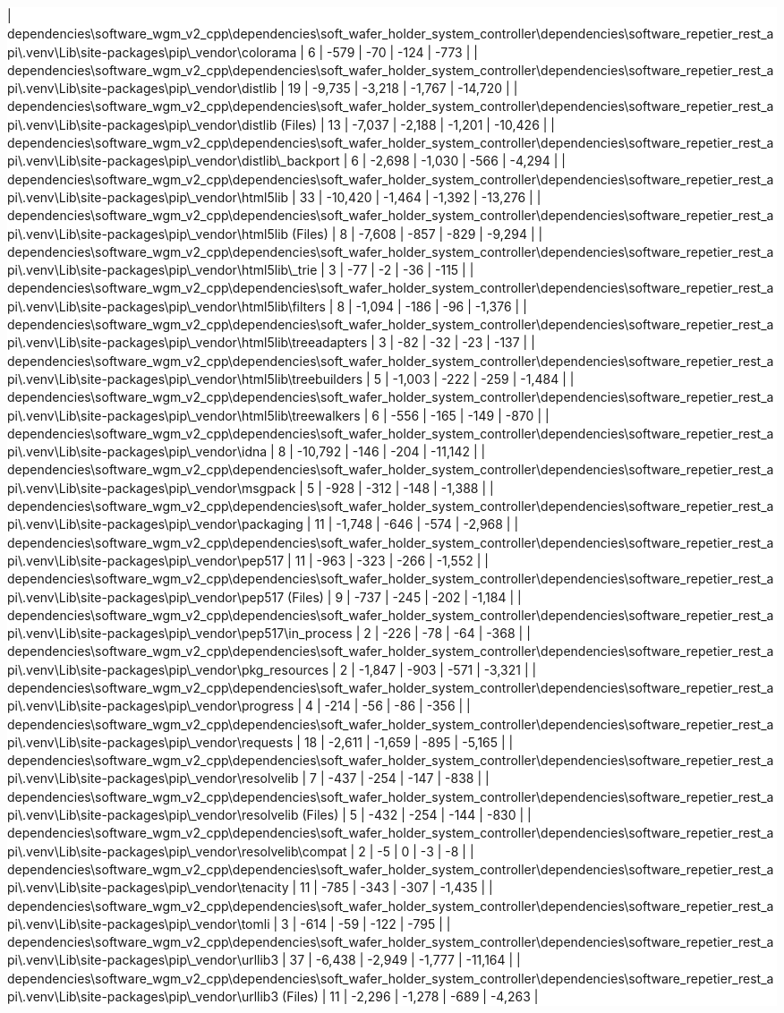 | dependencies\\software_wgm_v2_cpp\\dependencies\\soft_wafer_holder_system_controller\\dependencies\\software_repetier_rest_api\\.venv\\Lib\\site-packages\\pip\\_vendor\\colorama | 6 | -579 | -70 | -124 | -773 |
| dependencies\\software_wgm_v2_cpp\\dependencies\\soft_wafer_holder_system_controller\\dependencies\\software_repetier_rest_api\\.venv\\Lib\\site-packages\\pip\\_vendor\\distlib | 19 | -9,735 | -3,218 | -1,767 | -14,720 |
| dependencies\\software_wgm_v2_cpp\\dependencies\\soft_wafer_holder_system_controller\\dependencies\\software_repetier_rest_api\\.venv\\Lib\\site-packages\\pip\\_vendor\\distlib (Files) | 13 | -7,037 | -2,188 | -1,201 | -10,426 |
| dependencies\\software_wgm_v2_cpp\\dependencies\\soft_wafer_holder_system_controller\\dependencies\\software_repetier_rest_api\\.venv\\Lib\\site-packages\\pip\\_vendor\\distlib\\_backport | 6 | -2,698 | -1,030 | -566 | -4,294 |
| dependencies\\software_wgm_v2_cpp\\dependencies\\soft_wafer_holder_system_controller\\dependencies\\software_repetier_rest_api\\.venv\\Lib\\site-packages\\pip\\_vendor\\html5lib | 33 | -10,420 | -1,464 | -1,392 | -13,276 |
| dependencies\\software_wgm_v2_cpp\\dependencies\\soft_wafer_holder_system_controller\\dependencies\\software_repetier_rest_api\\.venv\\Lib\\site-packages\\pip\\_vendor\\html5lib (Files) | 8 | -7,608 | -857 | -829 | -9,294 |
| dependencies\\software_wgm_v2_cpp\\dependencies\\soft_wafer_holder_system_controller\\dependencies\\software_repetier_rest_api\\.venv\\Lib\\site-packages\\pip\\_vendor\\html5lib\\_trie | 3 | -77 | -2 | -36 | -115 |
| dependencies\\software_wgm_v2_cpp\\dependencies\\soft_wafer_holder_system_controller\\dependencies\\software_repetier_rest_api\\.venv\\Lib\\site-packages\\pip\\_vendor\\html5lib\\filters | 8 | -1,094 | -186 | -96 | -1,376 |
| dependencies\\software_wgm_v2_cpp\\dependencies\\soft_wafer_holder_system_controller\\dependencies\\software_repetier_rest_api\\.venv\\Lib\\site-packages\\pip\\_vendor\\html5lib\\treeadapters | 3 | -82 | -32 | -23 | -137 |
| dependencies\\software_wgm_v2_cpp\\dependencies\\soft_wafer_holder_system_controller\\dependencies\\software_repetier_rest_api\\.venv\\Lib\\site-packages\\pip\\_vendor\\html5lib\\treebuilders | 5 | -1,003 | -222 | -259 | -1,484 |
| dependencies\\software_wgm_v2_cpp\\dependencies\\soft_wafer_holder_system_controller\\dependencies\\software_repetier_rest_api\\.venv\\Lib\\site-packages\\pip\\_vendor\\html5lib\\treewalkers | 6 | -556 | -165 | -149 | -870 |
| dependencies\\software_wgm_v2_cpp\\dependencies\\soft_wafer_holder_system_controller\\dependencies\\software_repetier_rest_api\\.venv\\Lib\\site-packages\\pip\\_vendor\\idna | 8 | -10,792 | -146 | -204 | -11,142 |
| dependencies\\software_wgm_v2_cpp\\dependencies\\soft_wafer_holder_system_controller\\dependencies\\software_repetier_rest_api\\.venv\\Lib\\site-packages\\pip\\_vendor\\msgpack | 5 | -928 | -312 | -148 | -1,388 |
| dependencies\\software_wgm_v2_cpp\\dependencies\\soft_wafer_holder_system_controller\\dependencies\\software_repetier_rest_api\\.venv\\Lib\\site-packages\\pip\\_vendor\\packaging | 11 | -1,748 | -646 | -574 | -2,968 |
| dependencies\\software_wgm_v2_cpp\\dependencies\\soft_wafer_holder_system_controller\\dependencies\\software_repetier_rest_api\\.venv\\Lib\\site-packages\\pip\\_vendor\\pep517 | 11 | -963 | -323 | -266 | -1,552 |
| dependencies\\software_wgm_v2_cpp\\dependencies\\soft_wafer_holder_system_controller\\dependencies\\software_repetier_rest_api\\.venv\\Lib\\site-packages\\pip\\_vendor\\pep517 (Files) | 9 | -737 | -245 | -202 | -1,184 |
| dependencies\\software_wgm_v2_cpp\\dependencies\\soft_wafer_holder_system_controller\\dependencies\\software_repetier_rest_api\\.venv\\Lib\\site-packages\\pip\\_vendor\\pep517\\in_process | 2 | -226 | -78 | -64 | -368 |
| dependencies\\software_wgm_v2_cpp\\dependencies\\soft_wafer_holder_system_controller\\dependencies\\software_repetier_rest_api\\.venv\\Lib\\site-packages\\pip\\_vendor\\pkg_resources | 2 | -1,847 | -903 | -571 | -3,321 |
| dependencies\\software_wgm_v2_cpp\\dependencies\\soft_wafer_holder_system_controller\\dependencies\\software_repetier_rest_api\\.venv\\Lib\\site-packages\\pip\\_vendor\\progress | 4 | -214 | -56 | -86 | -356 |
| dependencies\\software_wgm_v2_cpp\\dependencies\\soft_wafer_holder_system_controller\\dependencies\\software_repetier_rest_api\\.venv\\Lib\\site-packages\\pip\\_vendor\\requests | 18 | -2,611 | -1,659 | -895 | -5,165 |
| dependencies\\software_wgm_v2_cpp\\dependencies\\soft_wafer_holder_system_controller\\dependencies\\software_repetier_rest_api\\.venv\\Lib\\site-packages\\pip\\_vendor\\resolvelib | 7 | -437 | -254 | -147 | -838 |
| dependencies\\software_wgm_v2_cpp\\dependencies\\soft_wafer_holder_system_controller\\dependencies\\software_repetier_rest_api\\.venv\\Lib\\site-packages\\pip\\_vendor\\resolvelib (Files) | 5 | -432 | -254 | -144 | -830 |
| dependencies\\software_wgm_v2_cpp\\dependencies\\soft_wafer_holder_system_controller\\dependencies\\software_repetier_rest_api\\.venv\\Lib\\site-packages\\pip\\_vendor\\resolvelib\\compat | 2 | -5 | 0 | -3 | -8 |
| dependencies\\software_wgm_v2_cpp\\dependencies\\soft_wafer_holder_system_controller\\dependencies\\software_repetier_rest_api\\.venv\\Lib\\site-packages\\pip\\_vendor\\tenacity | 11 | -785 | -343 | -307 | -1,435 |
| dependencies\\software_wgm_v2_cpp\\dependencies\\soft_wafer_holder_system_controller\\dependencies\\software_repetier_rest_api\\.venv\\Lib\\site-packages\\pip\\_vendor\\tomli | 3 | -614 | -59 | -122 | -795 |
| dependencies\\software_wgm_v2_cpp\\dependencies\\soft_wafer_holder_system_controller\\dependencies\\software_repetier_rest_api\\.venv\\Lib\\site-packages\\pip\\_vendor\\urllib3 | 37 | -6,438 | -2,949 | -1,777 | -11,164 |
| dependencies\\software_wgm_v2_cpp\\dependencies\\soft_wafer_holder_system_controller\\dependencies\\software_repetier_rest_api\\.venv\\Lib\\site-packages\\pip\\_vendor\\urllib3 (Files) | 11 | -2,296 | -1,278 | -689 | -4,263 |